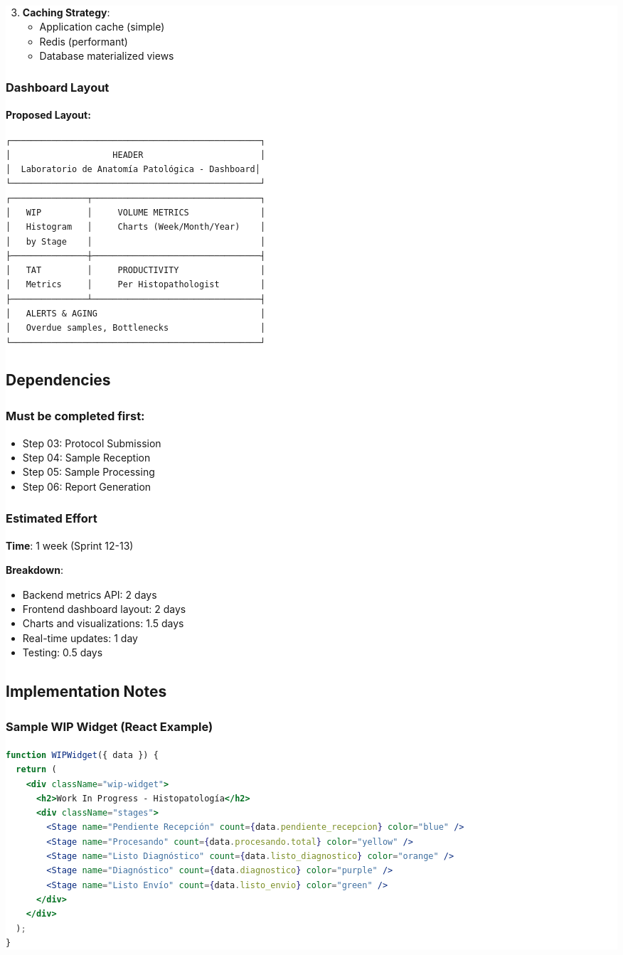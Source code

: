 3. **Caching Strategy**:
   - Application cache (simple)
   - Redis (performant)
   - Database materialized views

### Dashboard Layout

**Proposed Layout:**
```
┌─────────────────────────────────────────────────┐
│                    HEADER                       │
│  Laboratorio de Anatomía Patológica - Dashboard│
└─────────────────────────────────────────────────┘
┌───────────────┬─────────────────────────────────┐
│   WIP         │     VOLUME METRICS              │
│   Histogram   │     Charts (Week/Month/Year)    │
│   by Stage    │                                 │
├───────────────┼─────────────────────────────────┤
│   TAT         │     PRODUCTIVITY                │
│   Metrics     │     Per Histopathologist        │
├───────────────┴─────────────────────────────────┤
│   ALERTS & AGING                                │
│   Overdue samples, Bottlenecks                  │
└─────────────────────────────────────────────────┘
```

## Dependencies

### Must be completed first:
- Step 03: Protocol Submission
- Step 04: Sample Reception
- Step 05: Sample Processing
- Step 06: Report Generation

### Estimated Effort

**Time**: 1 week (Sprint 12-13)

**Breakdown**:
- Backend metrics API: 2 days
- Frontend dashboard layout: 2 days
- Charts and visualizations: 1.5 days
- Real-time updates: 1 day
- Testing: 0.5 days

## Implementation Notes

### Sample WIP Widget (React Example)
```jsx
function WIPWidget({ data }) {
  return (
    <div className="wip-widget">
      <h2>Work In Progress - Histopatología</h2>
      <div className="stages">
        <Stage name="Pendiente Recepción" count={data.pendiente_recepcion} color="blue" />
        <Stage name="Procesando" count={data.procesando.total} color="yellow" />
        <Stage name="Listo Diagnóstico" count={data.listo_diagnostico} color="orange" />
        <Stage name="Diagnóstico" count={data.diagnostico} color="purple" />
        <Stage name="Listo Envío" count={data.listo_envio} color="green" />
      </div>
    </div>
  );
}
```
